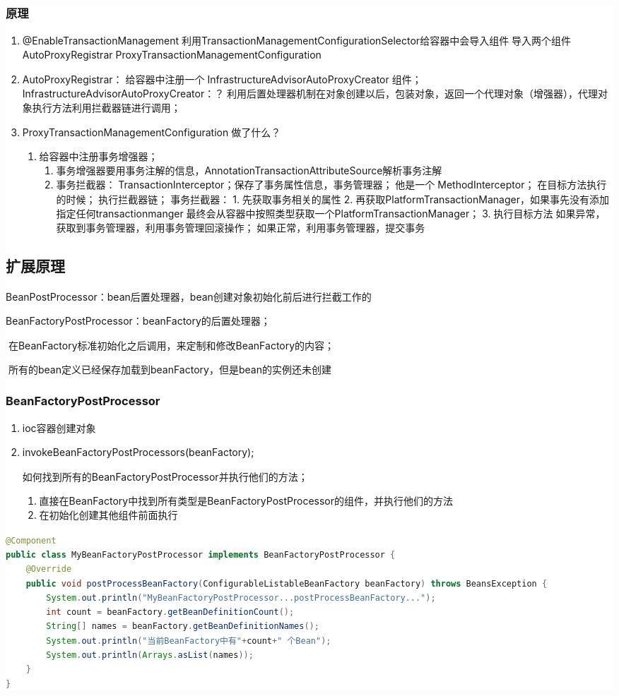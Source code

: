 ### 原理

1. @EnableTransactionManagement
            利用TransactionManagementConfigurationSelector给容器中会导入组件
            导入两个组件
            AutoProxyRegistrar
            ProxyTransactionManagementConfiguration
2. AutoProxyRegistrar：
            给容器中注册一个 InfrastructureAdvisorAutoProxyCreator 组件；
            InfrastructureAdvisorAutoProxyCreator：？
            利用后置处理器机制在对象创建以后，包装对象，返回一个代理对象（增强器），代理对象执行方法利用拦截器链进行调用；

3. ProxyTransactionManagementConfiguration 做了什么？
   1. 给容器中注册事务增强器；
      1. 事务增强器要用事务注解的信息，AnnotationTransactionAttributeSource解析事务注解
      2. 事务拦截器：
              TransactionInterceptor；保存了事务属性信息，事务管理器；
              他是一个 MethodInterceptor；
              在目标方法执行的时候；
                       执行拦截器链；
                       事务拦截器：
                            1. 先获取事务相关的属性
                                               2. 再获取PlatformTransactionManager，如果事先没有添加指定任何transactionmanger
                                 最终会从容器中按照类型获取一个PlatformTransactionManager；
                                               3. 执行目标方法
                                 如果异常，获取到事务管理器，利用事务管理回滚操作；
                                 如果正常，利用事务管理器，提交事务



## 扩展原理

BeanPostProcessor：bean后置处理器，bean创建对象初始化前后进行拦截工作的



BeanFactoryPostProcessor：beanFactory的后置处理器；

​		在BeanFactory标准初始化之后调用，来定制和修改BeanFactory的内容；

​		所有的bean定义已经保存加载到beanFactory，但是bean的实例还未创建

### BeanFactoryPostProcessor

1. ioc容器创建对象

2. invokeBeanFactoryPostProcessors(beanFactory);

   如何找到所有的BeanFactoryPostProcessor并执行他们的方法；

   1. 直接在BeanFactory中找到所有类型是BeanFactoryPostProcessor的组件，并执行他们的方法
   2. 在初始化创建其他组件前面执行

```java
@Component
public class MyBeanFactoryPostProcessor implements BeanFactoryPostProcessor {
	@Override
	public void postProcessBeanFactory(ConfigurableListableBeanFactory beanFactory) throws BeansException {
		System.out.println("MyBeanFactoryPostProcessor...postProcessBeanFactory...");
		int count = beanFactory.getBeanDefinitionCount();
		String[] names = beanFactory.getBeanDefinitionNames();
		System.out.println("当前BeanFactory中有"+count+" 个Bean");
		System.out.println(Arrays.asList(names));
	}
}
```
